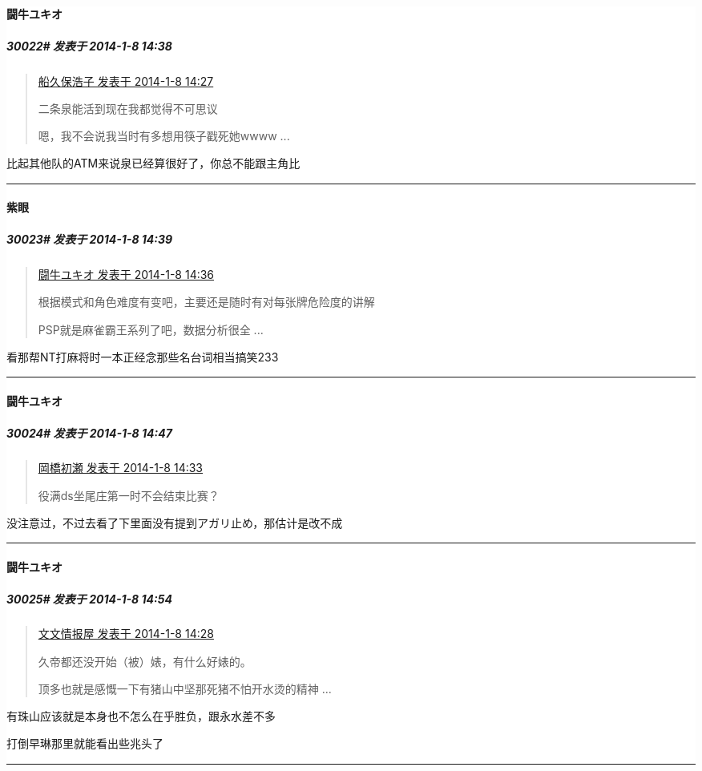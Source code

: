 ####  闘牛ユキオ  
##### 30022#       发表于 2014-1-8 14:38


<blockquote><a href="httphttps://bbs.saraba1st.com/2b/forum.php?mod=redirect&amp;goto=findpost&amp;pid=24143895&amp;ptid=821720" target="_blank">船久保浩子 发表于 2014-1-8 14:27</a>

二条泉能活到现在我都觉得不可思议


嗯，我不会说我当时有多想用筷子戳死她wwww ...</blockquote>
比起其他队的ATM来说泉已经算很好了，你总不能跟主角比


-----

####  紫眼  
##### 30023#       发表于 2014-1-8 14:39


<blockquote><a href="httphttps://bbs.saraba1st.com/2b/forum.php?mod=redirect&amp;goto=findpost&amp;pid=24144005&amp;ptid=821720" target="_blank">闘牛ユキオ 发表于 2014-1-8 14:36</a>

根据模式和角色难度有变吧，主要还是随时有对每张牌危险度的讲解

PSP就是麻雀霸王系列了吧，数据分析很全 ...</blockquote>
看那帮NT打麻将时一本正经念那些名台词相当搞笑233


-----

####  闘牛ユキオ  
##### 30024#       发表于 2014-1-8 14:47


<blockquote><a href="httphttps://bbs.saraba1st.com/2b/forum.php?mod=redirect&amp;goto=findpost&amp;pid=24143963&amp;ptid=821720" target="_blank">岡橋初瀬 发表于 2014-1-8 14:33</a>

役满ds坐尾庄第一时不会结束比赛？</blockquote>
没注意过，不过去看了下里面没有提到アガリ止め，那估计是改不成


-----

####  闘牛ユキオ  
##### 30025#       发表于 2014-1-8 14:54


<blockquote><a href="httphttps://bbs.saraba1st.com/2b/forum.php?mod=redirect&amp;goto=findpost&amp;pid=24143902&amp;ptid=821720" target="_blank">文文情报屋 发表于 2014-1-8 14:28</a>

久帝都还没开始（被）婊，有什么好婊的。

顶多也就是感慨一下有猪山中坚那死猪不怕开水烫的精神 ...</blockquote>
有珠山应该就是本身也不怎么在乎胜负，跟永水差不多

打倒早琳那里就能看出些兆头了


-----
